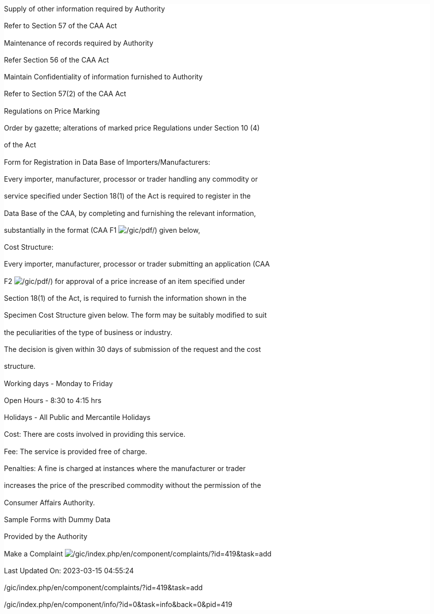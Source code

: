 Supply of other information required by Authority

Refer to Section 57 of the CAA Act

Maintenance of records required by Authority

Refer Section 56 of the CAA Act

Maintain Confidentiality of information furnished to Authority

Refer to Section 57(2) of the CAA Act

Regulations on Price Marking

Order by gazette; alterations of marked price Regulations under Section 10 (4)

of the Act

Form for Registration in Data Base of Importers/Manufacturers:

Every importer, manufacturer, processor or trader handling any commodity or

service specified under Section 18(1) of the Act is required to register in the

Data Base of the CAA, by completing and furnishing the relevant information,

substantially in the format (CAA F1 ![/gic/pdf/](/gic/pdf/)) given below,

Cost Structure:

Every importer, manufacturer, processor or trader submitting an application (CAA

F2 ![/gic/pdf/](/gic/pdf/)) for approval of a price increase of an item specified under

Section 18(1) of the Act, is required to furnish the information shown in the

Specimen Cost Structure given below. The form may be suitably modified to suit

the peculiarities of the type of business or industry.

The decision is given within 30 days of submission of the request and the cost

structure.

Working days - Monday to Friday

Open Hours - 8:30 to 4:15 hrs

Holidays - All Public and Mercantile Holidays

Cost: There are costs involved in providing this service.

Fee: The service is provided free of charge.

Penalties: A fine is charged at instances where the manufacturer or trader

increases the price of the prescribed commodity without the permission of the

Consumer Affairs Authority.

Sample Forms with Dummy Data

Provided by the Authority

Make a Complaint ![/gic/index.php/en/component/complaints/?id=419&task=add](/gic/index.php/en/component/complaints/?id=419&task=add)

Last Updated On: 2023-03-15 04:55:24

/gic/index.php/en/component/complaints/?id=419&task=add

/gic/index.php/en/component/info/?id=0&task=info&back=0&pid=419